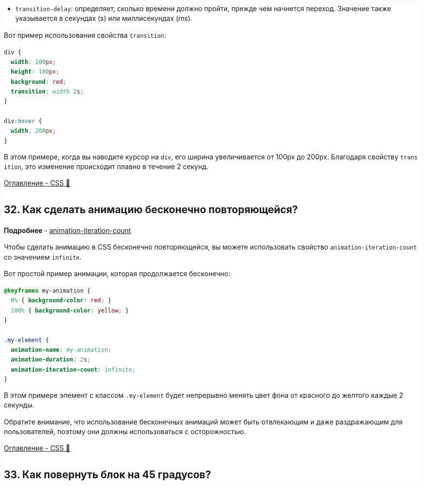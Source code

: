 -   `transition-delay`: определяет, сколько времени должно пройти, прежде чем начнется переход. Значение также указывается в секундах (s) или миллисекундах (ms).


Вот пример использования свойства `transition`:
```css
div {
  width: 100px;
  height: 100px;
  background: red;
  transition: width 2s;
}

div:hover {
  width: 200px;
}
```
В этом примере, когда вы наводите курсор на `div`, его ширина увеличивается от 100px до 200px. Благодаря свойству `transition`, это изменение происходит плавно в течение 2 секунд.

[Оглавление - CSS 🔼](#menucss)

<div id="css32"></div>

## 32. Как сделать анимацию бесконечно повторяющейся?

**Подробнее** - [animation-iteration-count](https://webref.ru/css/animation-iteration-count)

Чтобы сделать анимацию в CSS бесконечно повторяющейся, вы можете использовать свойство `animation-iteration-count` со значением `infinite`.

Вот простой пример анимации, которая продолжается бесконечно:

```css
@keyframes my-animation {
  0% { background-color: red; }
  100% { background-color: yellow; }
}

.my-element {
  animation-name: my-animation;
  animation-duration: 2s;
  animation-iteration-count: infinite;
}
```

В этом примере элемент с классом `.my-element` будет непрерывно менять цвет фона от красного до желтого каждые 2 секунды.

Обратите внимание, что использование бесконечных анимаций может быть отвлекающим и даже раздражающим для пользователей, поэтому они должны использоваться с осторожностью.

[Оглавление - CSS 🔼](#menucss)

<div id="css33"></div>

## 33. Как повернуть блок на 45 градусов?
